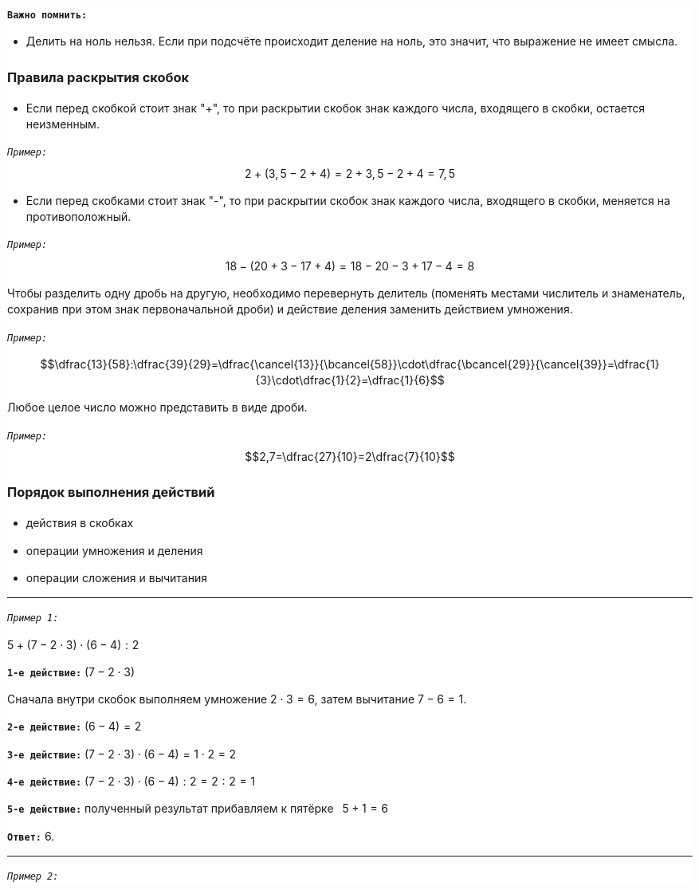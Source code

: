 **`Важно помнить:`**
  
- Делить на ноль нельзя. Если при подсчёте происходит деление на ноль, это значит, что выражение не имеет смысла.

### Правила раскрытия скобок

- Если перед скобкой стоит знак "+", то при раскрытии скобок знак каждого числа, входящего в скобки, остается неизменным.

*`Пример:`*  
$$2+(3,5-2+4)=2+3,5-2+4=7,5$$

- Если перед скобками стоит знак "-", то при раскрытии скобок знак каждого числа, входящего в скобки, меняется на противоположный.

*`Пример:`*  
$$18-(20+3-17+4)=18-20-3+17-4=8$$

Чтобы разделить одну дробь на другую, необходимо перевернуть делитель (поменять местами числитель и знаменатель, сохранив при этом знак первоначальной дроби) и действие деления заменить действием умножения.

*`Пример:`*

$$\dfrac{13}{58}:\dfrac{39}{29}=\dfrac{\cancel{13}}{\bcancel{58}}\cdot\dfrac{\bcancel{29}}{\cancel{39}}=\dfrac{1}{3}\cdot\dfrac{1}{2}=\dfrac{1}{6}$$

Любое целое число можно представить в виде дроби.
   
*`Пример:`*
$$2,7=\dfrac{27}{10}=2\dfrac{7}{10}$$

### Порядок выполнения действий

- действия в скобках

- операции умножения и деления

- операции сложения и вычитания
***
   *`Пример 1:`*

   $5+(7-2\cdot3)\cdot(6-4):2$

   **`1-е действие:`** $(7-2\cdot3)$

   Сначала внутри скобок выполняем умножение $2\cdot3=6$, затем вычитание $7-6=1$.

   **`2-е действие:`** $(6-4)=2$

   **`3-е действие:`** $(7-2\cdot3)\cdot(6-4)=1\cdot2=2$

   **`4-е действие:`** $(7-2\cdot3)\cdot(6-4):2=2:2=1$

   **`5-е действие:`** полученный результат прибавляем к пятёрке $\,\,\,5+1=6$

   **`Ответ:`** $6.$
***
   *`Пример 2:`* 
